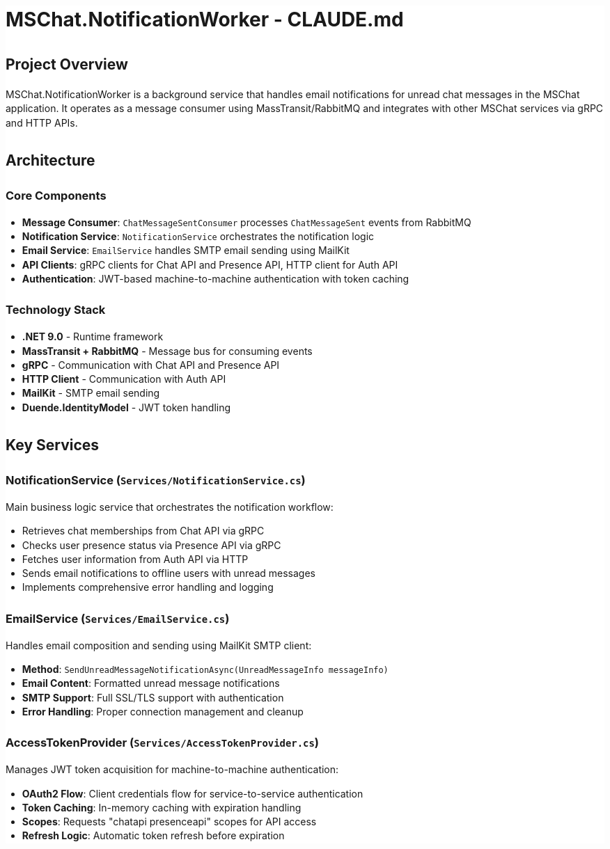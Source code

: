 # MSChat.NotificationWorker - CLAUDE.md

## Project Overview

MSChat.NotificationWorker is a background service that handles email notifications for unread chat messages in the MSChat application. It operates as a message consumer using MassTransit/RabbitMQ and integrates with other MSChat services via gRPC and HTTP APIs.

## Architecture

### Core Components

- **Message Consumer**: `ChatMessageSentConsumer` processes `ChatMessageSent` events from RabbitMQ
- **Notification Service**: `NotificationService` orchestrates the notification logic
- **Email Service**: `EmailService` handles SMTP email sending using MailKit
- **API Clients**: gRPC clients for Chat API and Presence API, HTTP client for Auth API
- **Authentication**: JWT-based machine-to-machine authentication with token caching

### Technology Stack

- **.NET 9.0** - Runtime framework
- **MassTransit + RabbitMQ** - Message bus for consuming events
- **gRPC** - Communication with Chat API and Presence API
- **HTTP Client** - Communication with Auth API
- **MailKit** - SMTP email sending
- **Duende.IdentityModel** - JWT token handling

## Key Services

### NotificationService (`Services/NotificationService.cs`)
Main business logic service that orchestrates the notification workflow:
- Retrieves chat memberships from Chat API via gRPC
- Checks user presence status via Presence API via gRPC
- Fetches user information from Auth API via HTTP
- Sends email notifications to offline users with unread messages
- Implements comprehensive error handling and logging

### EmailService (`Services/EmailService.cs`)
Handles email composition and sending using MailKit SMTP client:
- **Method**: `SendUnreadMessageNotificationAsync(UnreadMessageInfo messageInfo)`
- **Email Content**: Formatted unread message notifications
- **SMTP Support**: Full SSL/TLS support with authentication
- **Error Handling**: Proper connection management and cleanup

### AccessTokenProvider (`Services/AccessTokenProvider.cs`)
Manages JWT token acquisition for machine-to-machine authentication:
- **OAuth2 Flow**: Client credentials flow for service-to-service authentication
- **Token Caching**: In-memory caching with expiration handling
- **Scopes**: Requests "chatapi presenceapi" scopes for API access
- **Refresh Logic**: Automatic token refresh before expiration
